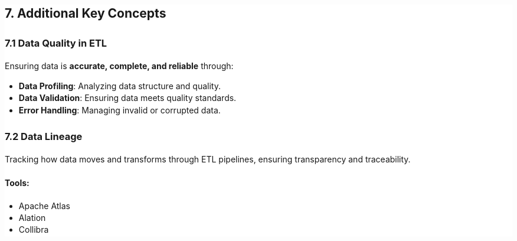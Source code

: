 ## 7. Additional Key Concepts

### 7.1 Data Quality in ETL
Ensuring data is **accurate, complete, and reliable** through:
- **Data Profiling**: Analyzing data structure and quality.
- **Data Validation**: Ensuring data meets quality standards.
- **Error Handling**: Managing invalid or corrupted data.

### 7.2 Data Lineage
Tracking how data moves and transforms through ETL pipelines, ensuring transparency and traceability.

#### Tools:
- Apache Atlas
- Alation
- Collibra



